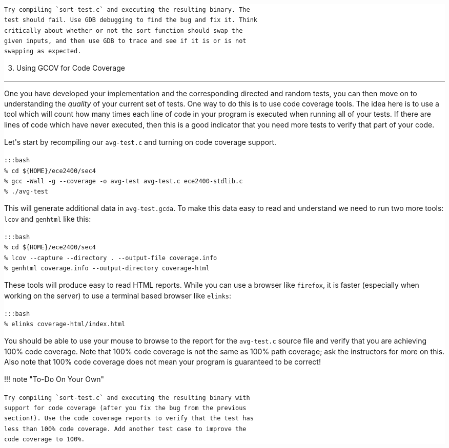     Try compiling `sort-test.c` and executing the resulting binary. The
    test should fail. Use GDB debugging to find the bug and fix it. Think
    critically about whether or not the sort function should swap the
    given inputs, and then use GDB to trace and see if it is or is not
    swapping as expected.

3. Using GCOV for Code Coverage
--------------------------------------------------------------------------

One you have developed your implementation and the corresponding directed
and random tests, you can then move on to understanding the _quality_ of
your current set of tests. One way to do this is to use code coverage
tools. The idea here is to use a tool which will count how many times
each line of code in your program is executed when running all of your
tests. If there are lines of code which have never executed, then this is
a good indicator that you need more tests to verify that part of your
code.

Let's start by recompiling our `avg-test.c` and turning on code coverage
support.

    :::bash
    % cd ${HOME}/ece2400/sec4
    % gcc -Wall -g --coverage -o avg-test avg-test.c ece2400-stdlib.c
    % ./avg-test

This will generate additional data in `avg-test.gcda`. To make this data
easy to read and understand we need to run two more tools: `lcov` and
`genhtml` like this:

    :::bash
    % cd ${HOME}/ece2400/sec4
    % lcov --capture --directory . --output-file coverage.info
    % genhtml coverage.info --output-directory coverage-html

These tools will produce easy to read HTML reports. While you can use a
browser like `firefox`, it is faster (especially when working on the
server) to use a terminal based browser like `elinks`:

    :::bash
    % elinks coverage-html/index.html

You should be able to use your mouse to browse to the report for the
`avg-test.c` source file and verify that you are achieving 100% code
coverage. Note that 100% code coverage is not the same as 100% path
coverage; ask the instructors for more on this. Also note that 100% code
coverage does not mean your program is guaranteed to be correct!

!!! note "To-Do On Your Own"

    Try compiling `sort-test.c` and executing the resulting binary with
    support for code coverage (after you fix the bug from the previous
    section!). Use the code coverage reports to verify that the test has
    less than 100% code coverage. Add another test case to improve the
    code coverage to 100%.
